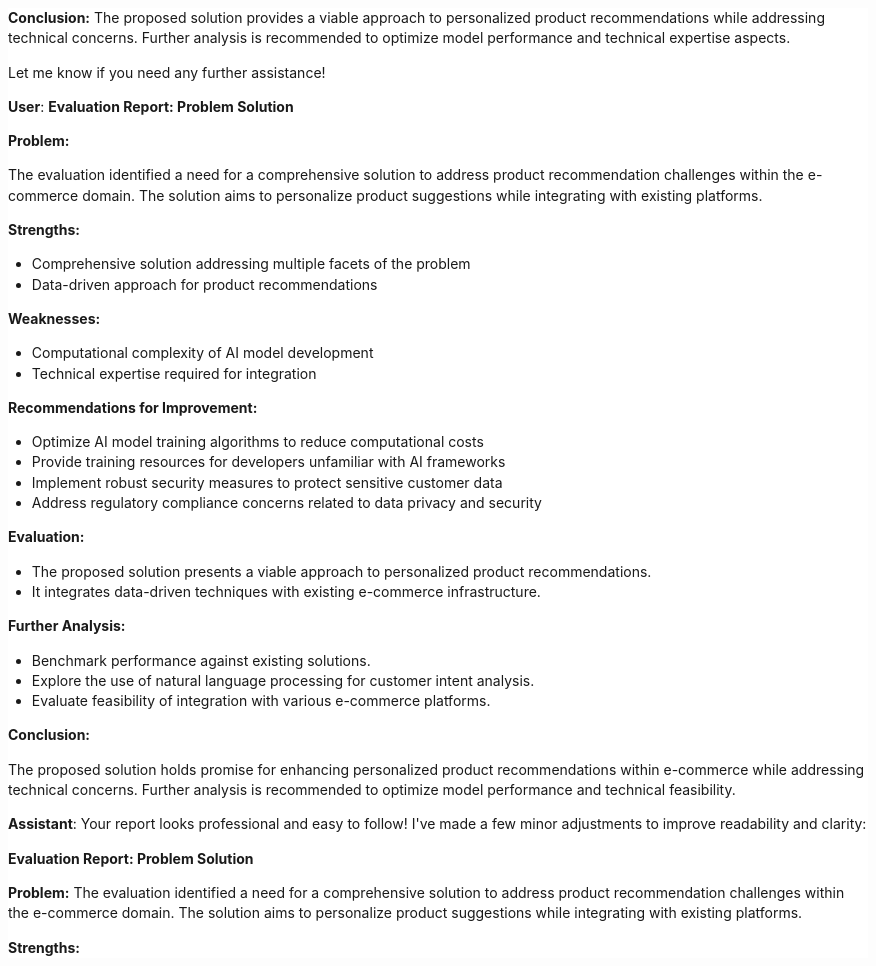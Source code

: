 **Conclusion:**
The proposed solution provides a viable approach to personalized product recommendations while addressing technical concerns. Further analysis is recommended to optimize model performance and technical expertise aspects.

Let me know if you need any further assistance!

**User**: **Evaluation Report: Problem Solution**

**Problem:**

The evaluation identified a need for a comprehensive solution to address product recommendation challenges within the e-commerce domain. The solution aims to personalize product suggestions while integrating with existing platforms.

**Strengths:**

* Comprehensive solution addressing multiple facets of the problem
* Data-driven approach for product recommendations

**Weaknesses:**

* Computational complexity of AI model development
* Technical expertise required for integration

**Recommendations for Improvement:**

* Optimize AI model training algorithms to reduce computational costs
* Provide training resources for developers unfamiliar with AI frameworks
* Implement robust security measures to protect sensitive customer data
* Address regulatory compliance concerns related to data privacy and security

**Evaluation:**

- The proposed solution presents a viable approach to personalized product recommendations.
- It integrates data-driven techniques with existing e-commerce infrastructure.

**Further Analysis:**

- Benchmark performance against existing solutions.
- Explore the use of natural language processing for customer intent analysis.
- Evaluate feasibility of integration with various e-commerce platforms.

**Conclusion:**

The proposed solution holds promise for enhancing personalized product recommendations within e-commerce while addressing technical concerns. Further analysis is recommended to optimize model performance and technical feasibility.

**Assistant**: Your report looks professional and easy to follow! I've made a few minor adjustments to improve readability and clarity:

**Evaluation Report: Problem Solution**

**Problem:**
The evaluation identified a need for a comprehensive solution to address product recommendation challenges within the e-commerce domain. The solution aims to personalize product suggestions while integrating with existing platforms.

**Strengths:**
